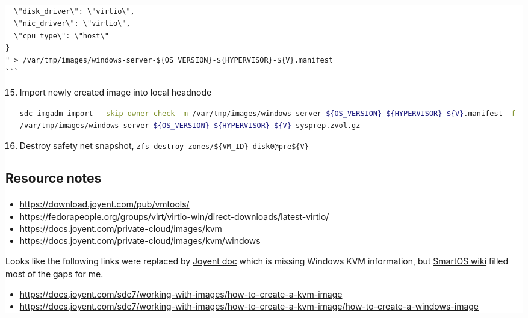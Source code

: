       \"disk_driver\": \"virtio\",
      \"nic_driver\": \"virtio\",
      \"cpu_type\": \"host\"
    }
    " > /var/tmp/images/windows-server-${OS_VERSION}-${HYPERVISOR}-${V}.manifest
    ```

15. Import newly created image into local headnode

    ```bash
    sdc-imgadm import --skip-owner-check -m /var/tmp/images/windows-server-${OS_VERSION}-${HYPERVISOR}-${V}.manifest -f /var/tmp/images/windows-server-${OS_VERSION}-${HYPERVISOR}-${V}-sysprep.zvol.gz
    ```

16. Destroy safety net snapshot, `zfs destroy zones/${VM_ID}-disk0@pre${V}`

## Resource notes

* <https://download.joyent.com/pub/vmtools/>
* <https://fedorapeople.org/groups/virt/virtio-win/direct-downloads/latest-virtio/>
* <https://docs.joyent.com/private-cloud/images/kvm>
* <https://docs.joyent.com/private-cloud/images/kvm/windows>

Looks like the following links were replaced by [Joyent doc](https://docs.joyent.com/private-cloud/images) which is missing Windows KVM information, but [SmartOS wiki](https://wiki.smartos.org/display/DOC/How+to+create+a+Virtual+Machine+in+SmartOS) filled most of the gaps for me.

* <https://docs.joyent.com/sdc7/working-with-images/how-to-create-a-kvm-image>
* <https://docs.joyent.com/sdc7/working-with-images/how-to-create-a-kvm-image/how-to-create-a-windows-image>
